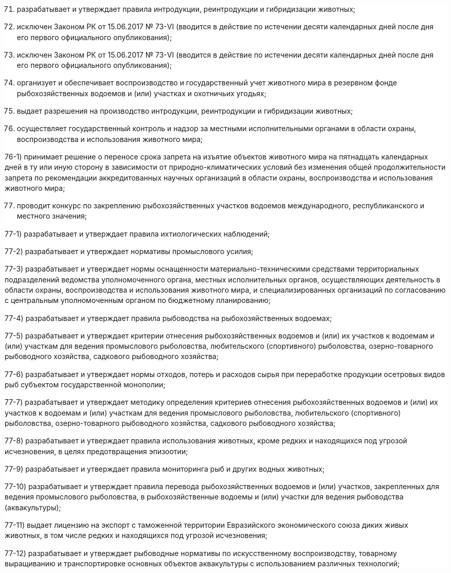 71) разрабатывает и утверждает правила интродукции, реинтродукции и гибридизации животных;

72) исключен Законом РК от 15.06.2017 № 73-VI (вводится в действие по истечении десяти календарных дней после дня его первого официального опубликования);

73) исключен Законом РК от 15.06.2017 № 73-VI (вводится в действие по истечении десяти календарных дней после дня его первого официального опубликования);

74) организует и обеспечивает воспроизводство и государственный учет животного мира в резервном фонде рыбохозяйственных водоемов и (или) участках и охотничьих угодьях;

75) выдает разрешения на производство интродукции, реинтродукции и гибридизации животных;

76) осуществляет государственный контроль и надзор за местными исполнительными органами в области охраны, воспроизводства и использования животного мира;

76-1) принимает решение о переносе срока запрета на изъятие объектов животного мира на пятнадцать календарных дней в ту или иную сторону в зависимости от природно-климатических условий без изменения общей продолжительности запрета по рекомендации аккредитованных научных организаций в области охраны, воспроизводства и использования животного мира;

77) проводит конкурс по закреплению рыбохозяйственных участков водоемов международного, республиканского и местного значения;

77-1) разрабатывает и утверждает правила ихтиологических наблюдений;

77-2) разрабатывает и утверждает нормативы промыслового усилия;

77-3) разрабатывает и утверждает нормы оснащенности материально-техническими средствами территориальных подразделений ведомства уполномоченного органа, местных исполнительных органов, осуществляющих деятельность в области охраны, воспроизводства и использования животного мира, и специализированных организаций по согласованию с центральным уполномоченным органом по бюджетному планированию;

77-4) разрабатывает и утверждает правила рыбоводства на рыбохозяйственных водоемах;

77-5) разрабатывает и утверждает критерии отнесения рыбохозяйственных водоемов и (или) их участков к водоемам и (или) участкам для ведения промыслового рыболовства, любительского (спортивного) рыболовства, озерно-товарного рыбоводного хозяйства, садкового рыбоводного хозяйства;

77-6) разрабатывает и утверждает нормы отходов, потерь и расходов сырья при переработке продукции осетровых видов рыб субъектом государственной монополии;

77-7) разрабатывает и утверждает методику определения критериев отнесения рыбохозяйственных водоемов и (или) их участков к водоемам и (или) участкам для ведения промыслового рыболовства, любительского (спортивного) рыболовства, озерно-товарного рыбоводного хозяйства, садкового рыбоводного хозяйства;

77-8) разрабатывает и утверждает правила использования животных, кроме редких и находящихся под угрозой исчезновения, в целях предотвращения эпизоотии;

77-9) разрабатывает и утверждает правила мониторинга рыб и других водных животных;

77-10) разрабатывает и утверждает правила перевода рыбохозяйственных водоемов и (или) участков, закрепленных для ведения промыслового рыболовства, в рыбохозяйственные водоемы и (или) участки для ведения рыбоводства (аквакультуры);

77-11) выдает лицензию на экспорт с таможенной территории Евразийского экономического союза диких живых животных, в том числе редких и находящихся под угрозой исчезновения;

77-12) разрабатывает и утверждает рыбоводные нормативы по искусственному воспроизводству, товарному выращиванию и транспортировке основных объектов аквакультуры с использованием различных технологий;
